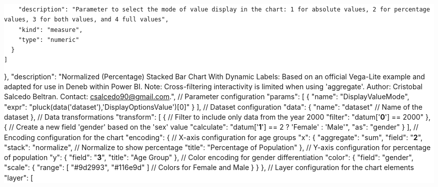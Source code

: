         "description": "Parameter to select the mode of value display in the chart: 1 for absolute values, 2 for percentage values, 3 for both values, and 4 full values",
        "kind": "measure",
        "type": "numeric"
      }
    ]
  },
  "description": "Normalized (Percentage) Stacked Bar Chart With Dynamic Labels: Based on an official Vega-Lite example and adapted for use in Deneb within Power BI. Note: Cross-filtering interactivity is limited when using 'aggregate'. Author: Cristobal Salcedo Beltran. Contact: csalcedo90@gmail.com.",
  // Parameter configuration
  "params": [
    {
      "name": "DisplayValueMode",
      "expr": "pluck(data('dataset'),'DisplayOptionsValue')[0]"
    }
  ],
  // Dataset configuration
  "data": {
    "name": "dataset"
    // Name of the dataset
  },
  // Data transformations
  "transform": [
    {
      // Filter to include only data from the year 2000
      "filter": "datum['__0__'] == 2000"
    },
    {
      // Create a new field 'gender' based on the 'sex' value
      "calculate": "datum['__1__'] == 2 ? 'Female' : 'Male'",
      "as": "gender"
    }
  ],
  // Encoding configuration for the chart
  "encoding": {
    // X-axis configuration for age groups
    "x": {
      "aggregate": "sum",
      "field": "__2__",
      "stack": "normalize",
      // Normalize to show percentage
      "title": "Percentage of Population"
    },
    // Y-axis configuration for percentage of population
    "y": {
      "field": "__3__",
      "title": "Age Group"
    },
    // Color encoding for gender differentiation
    "color": {
      "field": "gender",
      "scale": {
        "range": [
          "#9d2993",
          "#116e9d"
        ]
        // Colors for Female and Male
      }
    }
  },
  // Layer configuration for the chart elements
  "layer": [